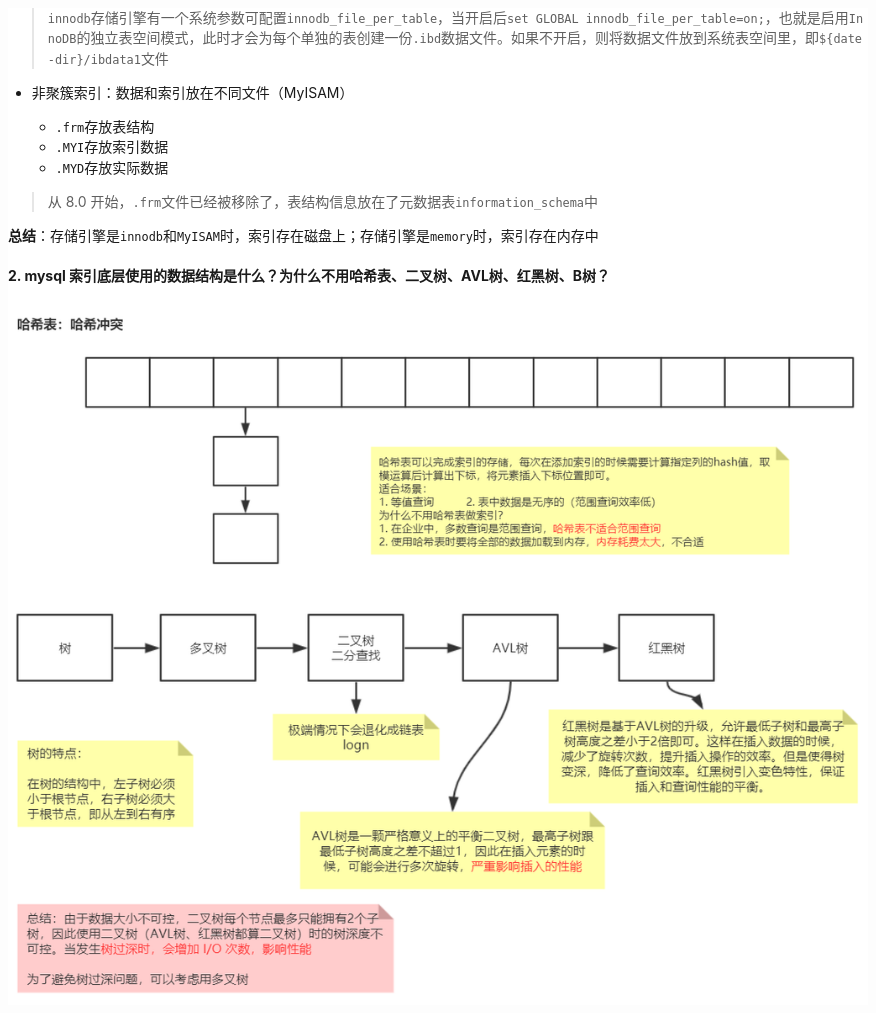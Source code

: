   > `innodb`存储引擎有一个系统参数可配置`innodb_file_per_table`，当开启后`set GLOBAL innodb_file_per_table=on;`，也就是启用`InnoDB`的独立表空间模式，此时才会为每个单独的表创建一份`.ibd`数据文件。如果不开启，则将数据文件放到系统表空间里，即`${date-dir}/ibdata1`文件

- 非聚簇索引：数据和索引放在不同文件（MyISAM）

  - `.frm`存放表结构
  - `.MYI`存放索引数据
  - `.MYD`存放实际数据

> 从 8.0 开始，`.frm`文件已经被移除了，表结构信息放在了元数据表`information_schema`中

​	**总结**：存储引擎是`innodb`和`MyISAM`时，索引存在磁盘上；存储引擎是`memory`时，索引存在内存中



#### 2. mysql 索引底层使用的数据结构是什么？为什么不用哈希表、二叉树、AVL树、红黑树、B树？

![哈希表](pics/哈希表.png)

![二叉树](pics/二叉树.png)
